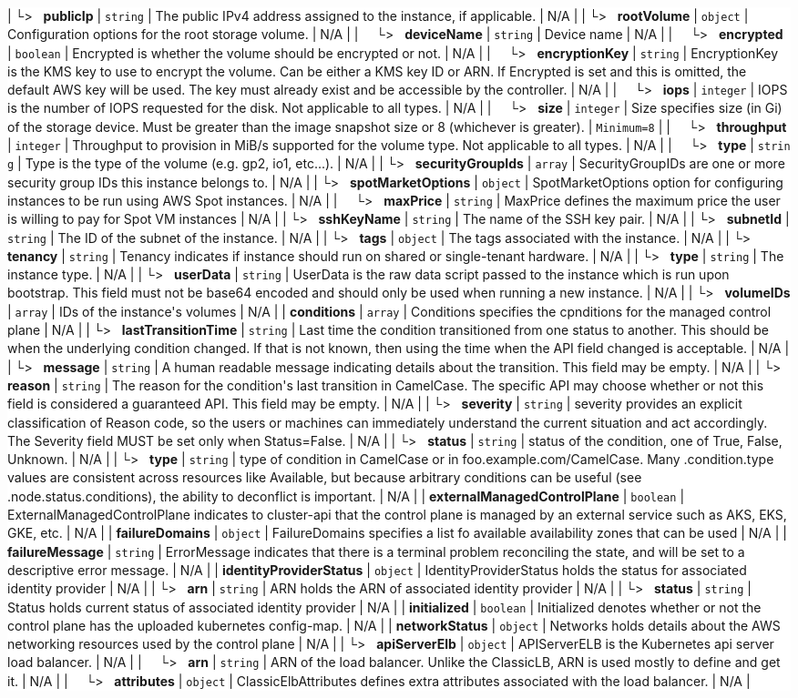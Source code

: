 | └>&nbsp;&nbsp; **publicIp** | `string` | The public IPv4 address assigned to the instance, if applicable. | N/A |
| └>&nbsp;&nbsp; **rootVolume** | `object` | Configuration options for the root storage volume. | N/A |
| &nbsp;&nbsp;&nbsp;&nbsp;└>&nbsp;&nbsp; **deviceName** | `string` | Device name | N/A |
| &nbsp;&nbsp;&nbsp;&nbsp;└>&nbsp;&nbsp; **encrypted** | `boolean` | Encrypted is whether the volume should be encrypted or not. | N/A |
| &nbsp;&nbsp;&nbsp;&nbsp;└>&nbsp;&nbsp; **encryptionKey** | `string` | EncryptionKey is the KMS key to use to encrypt the volume. Can be either a KMS key ID or ARN. If Encrypted is set and this is omitted, the default AWS key will be used. The key must already exist and be accessible by the controller. | N/A |
| &nbsp;&nbsp;&nbsp;&nbsp;└>&nbsp;&nbsp; **iops** | `integer` | IOPS is the number of IOPS requested for the disk. Not applicable to all types. | N/A |
| &nbsp;&nbsp;&nbsp;&nbsp;└>&nbsp;&nbsp; **size** | `integer` | Size specifies size (in Gi) of the storage device. Must be greater than the image snapshot size or 8 (whichever is greater). | `Minimum=8` |
| &nbsp;&nbsp;&nbsp;&nbsp;└>&nbsp;&nbsp; **throughput** | `integer` | Throughput to provision in MiB/s supported for the volume type. Not applicable to all types. | N/A |
| &nbsp;&nbsp;&nbsp;&nbsp;└>&nbsp;&nbsp; **type** | `string` | Type is the type of the volume (e.g. gp2, io1, etc...). | N/A |
| └>&nbsp;&nbsp; **securityGroupIds** | `array` | SecurityGroupIDs are one or more security group IDs this instance belongs to. | N/A |
| └>&nbsp;&nbsp; **spotMarketOptions** | `object` | SpotMarketOptions option for configuring instances to be run using AWS Spot instances. | N/A |
| &nbsp;&nbsp;&nbsp;&nbsp;└>&nbsp;&nbsp; **maxPrice** | `string` | MaxPrice defines the maximum price the user is willing to pay for Spot VM instances | N/A |
| └>&nbsp;&nbsp; **sshKeyName** | `string` | The name of the SSH key pair. | N/A |
| └>&nbsp;&nbsp; **subnetId** | `string` | The ID of the subnet of the instance. | N/A |
| └>&nbsp;&nbsp; **tags** | `object` | The tags associated with the instance. | N/A |
| └>&nbsp;&nbsp; **tenancy** | `string` | Tenancy indicates if instance should run on shared or single-tenant hardware. | N/A |
| └>&nbsp;&nbsp; **type** | `string` | The instance type. | N/A |
| └>&nbsp;&nbsp; **userData** | `string` | UserData is the raw data script passed to the instance which is run upon bootstrap. This field must not be base64 encoded and should only be used when running a new instance. | N/A |
| └>&nbsp;&nbsp; **volumeIDs** | `array` | IDs of the instance's volumes | N/A |
|  **conditions** | `array` | Conditions specifies the cpnditions for the managed control plane | N/A |
| └>&nbsp;&nbsp; **lastTransitionTime** | `string` | Last time the condition transitioned from one status to another. This should be when the underlying condition changed. If that is not known, then using the time when the API field changed is acceptable. | N/A |
| └>&nbsp;&nbsp; **message** | `string` | A human readable message indicating details about the transition. This field may be empty. | N/A |
| └>&nbsp;&nbsp; **reason** | `string` | The reason for the condition's last transition in CamelCase. The specific API may choose whether or not this field is considered a guaranteed API. This field may be empty. | N/A |
| └>&nbsp;&nbsp; **severity** | `string` | severity provides an explicit classification of Reason code, so the users or machines can immediately understand the current situation and act accordingly. The Severity field MUST be set only when Status=False. | N/A |
| └>&nbsp;&nbsp; **status** | `string` | status of the condition, one of True, False, Unknown. | N/A |
| └>&nbsp;&nbsp; **type** | `string` | type of condition in CamelCase or in foo.example.com/CamelCase. Many .condition.type values are consistent across resources like Available, but because arbitrary conditions can be useful (see .node.status.conditions), the ability to deconflict is important. | N/A |
|  **externalManagedControlPlane** | `boolean` | ExternalManagedControlPlane indicates to cluster-api that the control plane is managed by an external service such as AKS, EKS, GKE, etc. | N/A |
|  **failureDomains** | `object` | FailureDomains specifies a list fo available availability zones that can be used | N/A |
|  **failureMessage** | `string` | ErrorMessage indicates that there is a terminal problem reconciling the state, and will be set to a descriptive error message. | N/A |
|  **identityProviderStatus** | `object` | IdentityProviderStatus holds the status for associated identity provider | N/A |
| └>&nbsp;&nbsp; **arn** | `string` | ARN holds the ARN of associated identity provider | N/A |
| └>&nbsp;&nbsp; **status** | `string` | Status holds current status of associated identity provider | N/A |
|  **initialized** | `boolean` | Initialized denotes whether or not the control plane has the uploaded kubernetes config-map. | N/A |
|  **networkStatus** | `object` | Networks holds details about the AWS networking resources used by the control plane | N/A |
| └>&nbsp;&nbsp; **apiServerElb** | `object` | APIServerELB is the Kubernetes api server load balancer. | N/A |
| &nbsp;&nbsp;&nbsp;&nbsp;└>&nbsp;&nbsp; **arn** | `string` | ARN of the load balancer. Unlike the ClassicLB, ARN is used mostly to define and get it. | N/A |
| &nbsp;&nbsp;&nbsp;&nbsp;└>&nbsp;&nbsp; **attributes** | `object` | ClassicElbAttributes defines extra attributes associated with the load balancer. | N/A |